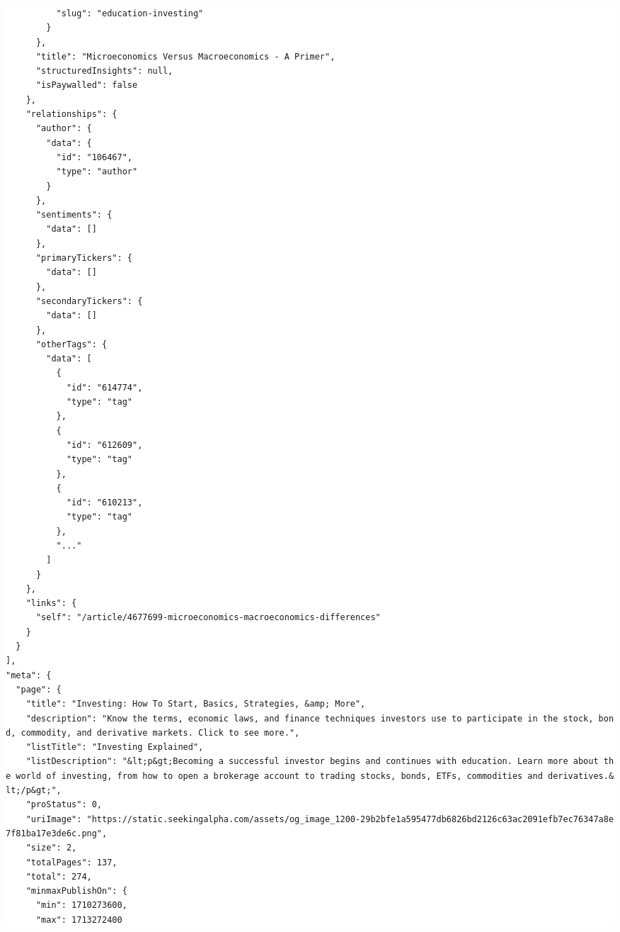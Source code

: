               "slug": "education-investing"
            }
          },
          "title": "Microeconomics Versus Macroeconomics - A Primer",
          "structuredInsights": null,
          "isPaywalled": false
        },
        "relationships": {
          "author": {
            "data": {
              "id": "106467",
              "type": "author"
            }
          },
          "sentiments": {
            "data": []
          },
          "primaryTickers": {
            "data": []
          },
          "secondaryTickers": {
            "data": []
          },
          "otherTags": {
            "data": [
              {
                "id": "614774",
                "type": "tag"
              },
              {
                "id": "612609",
                "type": "tag"
              },
              {
                "id": "610213",
                "type": "tag"
              },
              "..."
            ]
          }
        },
        "links": {
          "self": "/article/4677699-microeconomics-macroeconomics-differences"
        }
      }
    ],
    "meta": {
      "page": {
        "title": "Investing: How To Start, Basics, Strategies, &amp; More",
        "description": "Know the terms, economic laws, and finance techniques investors use to participate in the stock, bond, commodity, and derivative markets. Click to see more.",
        "listTitle": "Investing Explained",
        "listDescription": "&lt;p&gt;Becoming a successful investor begins and continues with education. Learn more about the world of investing, from how to open a brokerage account to trading stocks, bonds, ETFs, commodities and derivatives.&lt;/p&gt;",
        "proStatus": 0,
        "uriImage": "https://static.seekingalpha.com/assets/og_image_1200-29b2bfe1a595477db6826bd2126c63ac2091efb7ec76347a8e7f81ba17e3de6c.png",
        "size": 2,
        "totalPages": 137,
        "total": 274,
        "minmaxPublishOn": {
          "min": 1710273600,
          "max": 1713272400